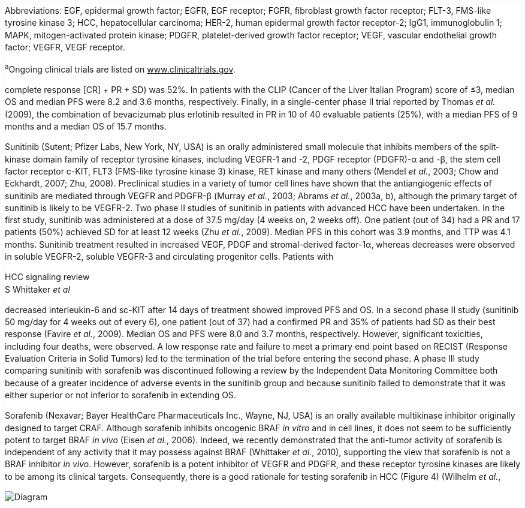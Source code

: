 Abbreviations: EGF, epidermal growth factor; EGFR, EGF receptor; FGFR, fibroblast growth factor receptor; FLT-3, FMS-like tyrosine kinase 3; HCC, hepatocellular carcinoma; HER-2, human epidermal growth factor receptor-2; IgG1, immunoglobulin 1; MAPK, mitogen-activated protein kinase; PDGFR, platelet-derived growth factor receptor; VEGF, vascular endothelial growth factor; VEGFR, VEGF receptor.

<sup>a</sup>Ongoing clinical trials are listed on www.clinicaltrials.gov.

complete response [CR] + PR + SD) was 52%. In patients with the CLIP (Cancer of the Liver Italian Program) score of ≤3, median OS and median PFS were 8.2 and 3.6 months, respectively. Finally, in a single-center phase II trial reported by Thomas *et al.* (2009), the combination of bevacizumab plus erlotinib resulted in PR in 10 of 40 evaluable patients (25%), with a median PFS of 9 months and a median OS of 15.7 months.

Sunitinib (Sutent; Pfizer Labs, New York, NY, USA) is an orally administered small molecule that inhibits members of the split-kinase domain family of receptor tyrosine kinases, including VEGFR-1 and -2, PDGF receptor (PDGFR)-α and -β, the stem cell factor receptor c-KIT, FLT3 (FMS-like tyrosine kinase 3) kinase, RET kinase and many others (Mendel *et al.*, 2003; Chow and Eckhardt, 2007; Zhu, 2008). Preclinical studies in a variety of tumor cell lines have shown that the antiangiogenic effects of sunitinib are mediated through VEGFR and PDGFR-β (Murray *et al.*, 2003; Abrams *et al.*, 2003a, b), although the primary target of sunitinib is likely to be VEGFR-2. Two phase II studies of sunitinib in patients with advanced HCC have been undertaken. In the first study, sunitinib was administered at a dose of 37.5 mg/day (4 weeks on, 2 weeks off). One patient (out of 34) had a PR and 17 patients (50%) achieved SD for at least 12 weeks (Zhu *et al.*, 2009). Median PFS in this cohort was 3.9 months, and TTP was 4.1 months. Sunitinib treatment resulted in increased VEGF, PDGF and stromal-derived factor-1α, whereas decreases were observed in soluble VEGFR-2, soluble VEGFR-3 and circulating progenitor cells. Patients with

HCC signaling review  
S Whittaker *et al*

decreased interleukin-6 and sc-KIT after 14 days of treatment showed improved PFS and OS. In a second phase II study (sunitinib 50 mg/day for 4 weeks out of every 6), one patient (out of 37) had a confirmed PR and 35% of patients had SD as their best response (Favire *et al.*, 2009). Median OS and PFS were 8.0 and 3.7 months, respectively. However, significant toxicities, including four deaths, were observed. A low response rate and failure to meet a primary end point based on RECIST (Response Evaluation Criteria in Solid Tumors) led to the termination of the trial before entering the second phase. A phase III study comparing sunitinib with sorafenib was discontinued following a review by the Independent Data Monitoring Committee both because of a greater incidence of adverse events in the sunitinib group and because sunitinib failed to demonstrate that it was either superior or not inferior to sorafenib in extending OS.

Sorafenib (Nexavar; Bayer HealthCare Pharmaceuticals Inc., Wayne, NJ, USA) is an orally available multikinase inhibitor originally designed to target CRAF. Although sorafenib inhibits oncogenic BRAF *in vitro* and in cell lines, it does not seem to be sufficiently potent to target BRAF *in vivo* (Eisen *et al.*, 2006). Indeed, we recently demonstrated that the anti-tumor activity of sorafenib is independent of any activity that it may possess against BRAF (Whittaker *et al.*, 2010), supporting the view that sorafenib is not a BRAF inhibitor *in vivo*. However, sorafenib is a potent inhibitor of VEGFR and PDGFR, and these receptor tyrosine kinases are likely to be among its clinical targets. Consequently, there is a good rationale for testing sorafenib in HCC (Figure 4) (Wilhelm *et al.*,


![Diagram](attachment:diagram.png)
